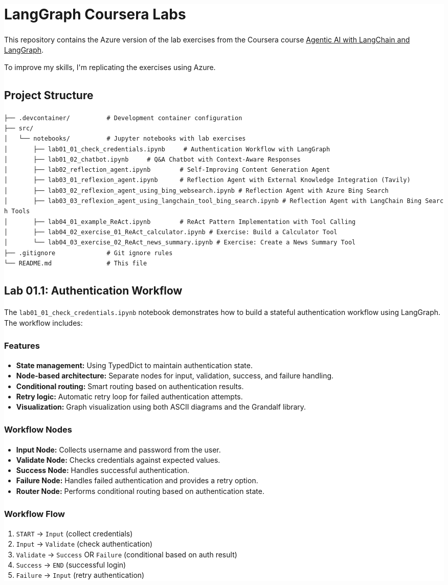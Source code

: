 # LangGraph Coursera Labs

This repository contains the Azure version of the lab exercises from the Coursera course [Agentic AI with LangChain and LangGraph](https://www.coursera.org/learn/agentic-ai-with-langchain-and-langgraph/).

To improve my skills, I'm replicating the exercises using Azure.

## Project Structure

```
├── .devcontainer/          # Development container configuration
├── src/
│   └── notebooks/          # Jupyter notebooks with lab exercises
│       ├── lab01_01_check_credentials.ipynb     # Authentication Workflow with LangGraph
│       ├── lab01_02_chatbot.ipynb     # Q&A Chatbot with Context-Aware Responses
│       ├── lab02_reflection_agent.ipynb        # Self-Improving Content Generation Agent
│       ├── lab03_01_reflexion_agent.ipynb      # Reflection Agent with External Knowledge Integration (Tavily)
│       ├── lab03_02_reflexion_agent_using_bing_websearch.ipynb # Reflection Agent with Azure Bing Search
│       ├── lab03_03_reflexion_agent_using_langchain_tool_bing_search.ipynb # Reflection Agent with LangChain Bing Search Tools
│       ├── lab04_01_example_ReAct.ipynb        # ReAct Pattern Implementation with Tool Calling
│       ├── lab04_02_exercise_01_ReAct_calculator.ipynb # Exercise: Build a Calculator Tool
│       └── lab04_03_exercise_02_ReAct_news_summary.ipynb # Exercise: Create a News Summary Tool
├── .gitignore              # Git ignore rules
└── README.md               # This file
```
## Lab 01.1: Authentication Workflow

The `lab01_01_check_credentials.ipynb` notebook demonstrates how to build a stateful authentication workflow using LangGraph. The workflow includes:

### Features
- **State management:** Using TypedDict to maintain authentication state.
- **Node-based architecture:** Separate nodes for input, validation, success, and failure handling.
- **Conditional routing:** Smart routing based on authentication results.
- **Retry logic:** Automatic retry loop for failed authentication attempts.
- **Visualization:** Graph visualization using both ASCII diagrams and the Grandalf library.

### Workflow Nodes
- **Input Node:** Collects username and password from the user.
- **Validate Node:** Checks credentials against expected values.
- **Success Node:** Handles successful authentication.
- **Failure Node:** Handles failed authentication and provides a retry option.
- **Router Node:** Performs conditional routing based on authentication state.

### Workflow Flow
1. `START` → `Input` (collect credentials)
2. `Input` → `Validate` (check authentication)
3. `Validate` → `Success` OR `Failure` (conditional based on auth result)
4. `Success` → `END` (successful login)
5. `Failure` → `Input` (retry authentication)
